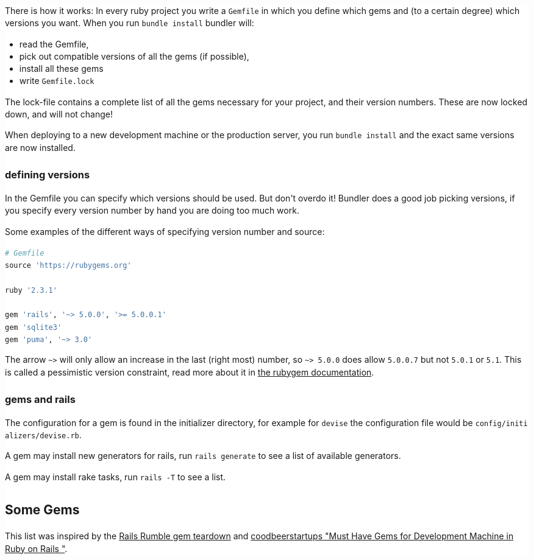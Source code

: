 There is how it works: In every ruby project you write
a `Gemfile` in which you define which gems and (to a certain degree) which versions you want.
When you run `bundle install` bundler will:

- read the Gemfile,
- pick out compatible versions of all the gems (if possible),
- install all these gems
- write `Gemfile.lock`

The lock-file contains a complete list of all the gems necessary for
your project, and their version numbers. These are now locked down,
and will not change!

When deploying to a new development machine or the production server,
you run `bundle install` and the exact same versions are now installed.

### defining versions

In the Gemfile you can specify which versions should be used.
But don't overdo it! Bundler does a good job picking versions,
if you specify every version number by hand you are doing too much work.

Some examples of the different ways of specifying version number and source:

```ruby
# Gemfile
source 'https://rubygems.org'

ruby '2.3.1'

gem 'rails', '~> 5.0.0', '>= 5.0.0.1'
gem 'sqlite3'
gem 'puma', '~> 3.0'
```

The arrow `~>` will only allow an increase in the
last (right most) number, so `~> 5.0.0` does allow `5.0.0.7` but not `5.0.1` or `5.1`.
This is called a pessimistic version constraint, read more about
it in [the rubygem documentation](https://guides.rubygems.org/patterns/#pessimistic-version-constraint).

### gems and rails

The configuration for a gem is found in the initializer directory,
for example for `devise` the configuration file would be `config/initializers/devise.rb`.

A gem may install new generators for rails, run `rails generate` to see a list
of available generators.

A gem may install rake tasks, run `rails -T` to see a list.

## Some Gems

This list was inspired by the [Rails Rumble gem teardown](https://blog.railsrumble.com/2016/01/15/gem-teardown/) and
[coodbeerstartups "Must Have Gems for Development Machine in Ruby on Rails "](http://www.codebeerstartups.com/2013/04/must-have-gems-for-development-machine-in-ruby-on-rails).
